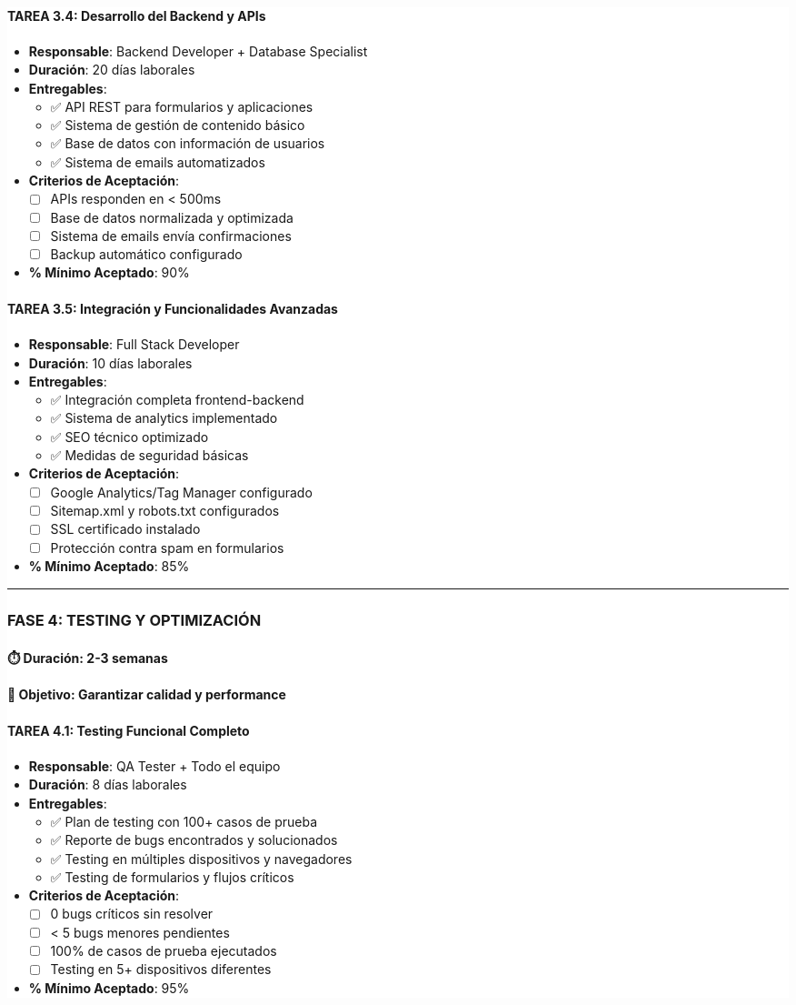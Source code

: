 #### **TAREA 3.4: Desarrollo del Backend y APIs**
- **Responsable**: Backend Developer + Database Specialist
- **Duración**: 20 días laborales
- **Entregables**:
  - ✅ API REST para formularios y aplicaciones
  - ✅ Sistema de gestión de contenido básico
  - ✅ Base de datos con información de usuarios
  - ✅ Sistema de emails automatizados
- **Criterios de Aceptación**:
  - [ ] APIs responden en < 500ms
  - [ ] Base de datos normalizada y optimizada
  - [ ] Sistema de emails envía confirmaciones
  - [ ] Backup automático configurado
- **% Mínimo Aceptado**: 90%

#### **TAREA 3.5: Integración y Funcionalidades Avanzadas**
- **Responsable**: Full Stack Developer
- **Duración**: 10 días laborales
- **Entregables**:
  - ✅ Integración completa frontend-backend
  - ✅ Sistema de analytics implementado
  - ✅ SEO técnico optimizado
  - ✅ Medidas de seguridad básicas
- **Criterios de Aceptación**:
  - [ ] Google Analytics/Tag Manager configurado
  - [ ] Sitemap.xml y robots.txt configurados
  - [ ] SSL certificado instalado
  - [ ] Protección contra spam en formularios
- **% Mínimo Aceptado**: 85%

---

### **FASE 4: TESTING Y OPTIMIZACIÓN**
#### ⏱️ Duración: 2-3 semanas
#### 🎯 Objetivo: Garantizar calidad y performance

#### **TAREA 4.1: Testing Funcional Completo**
- **Responsable**: QA Tester + Todo el equipo
- **Duración**: 8 días laborales
- **Entregables**:
  - ✅ Plan de testing con 100+ casos de prueba
  - ✅ Reporte de bugs encontrados y solucionados
  - ✅ Testing en múltiples dispositivos y navegadores
  - ✅ Testing de formularios y flujos críticos
- **Criterios de Aceptación**:
  - [ ] 0 bugs críticos sin resolver
  - [ ] < 5 bugs menores pendientes
  - [ ] 100% de casos de prueba ejecutados
  - [ ] Testing en 5+ dispositivos diferentes
- **% Mínimo Aceptado**: 95%
